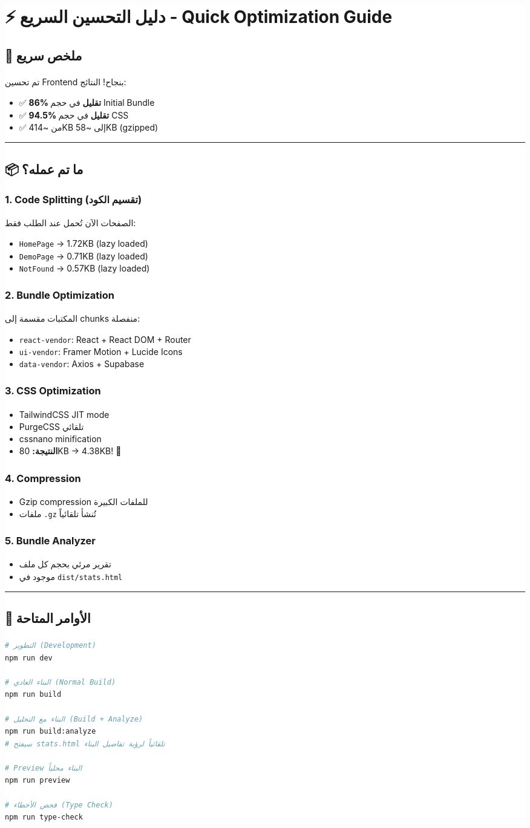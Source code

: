 # ⚡ دليل التحسين السريع - Quick Optimization Guide

## 🎯 ملخص سريع

تم تحسين Frontend بنجاح! النتائج:
- ✅ **86% تقليل** في حجم Initial Bundle
- ✅ **94.5% تقليل** في حجم CSS
- ✅ من ~414KB إلى ~58KB (gzipped)

---

## 📦 ما تم عمله؟

### 1. Code Splitting (تقسيم الكود)
الصفحات الآن تُحمل عند الطلب فقط:
- `HomePage` → 1.72KB (lazy loaded)
- `DemoPage` → 0.71KB (lazy loaded)
- `NotFound` → 0.57KB (lazy loaded)

### 2. Bundle Optimization
المكتبات مقسمة إلى chunks منفصلة:
- `react-vendor`: React + React DOM + Router
- `ui-vendor`: Framer Motion + Lucide Icons
- `data-vendor`: Axios + Supabase

### 3. CSS Optimization
- TailwindCSS JIT mode
- PurgeCSS تلقائي
- cssnano minification
- **النتيجة:** 80KB → 4.38KB! 🎉

### 4. Compression
- Gzip compression للملفات الكبيرة
- ملفات `.gz` تُنشأ تلقائياً

### 5. Bundle Analyzer
- تقرير مرئي بحجم كل ملف
- موجود في `dist/stats.html`

---

## 🚀 الأوامر المتاحة

```bash
# التطوير (Development)
npm run dev

# البناء العادي (Normal Build)
npm run build

# البناء مع التحليل (Build + Analyze)
npm run build:analyze
# سيفتح stats.html تلقائياً لرؤية تفاصيل البناء

# Preview البناء محلياً
npm run preview

# فحص الأخطاء (Type Check)
npm run type-check

```